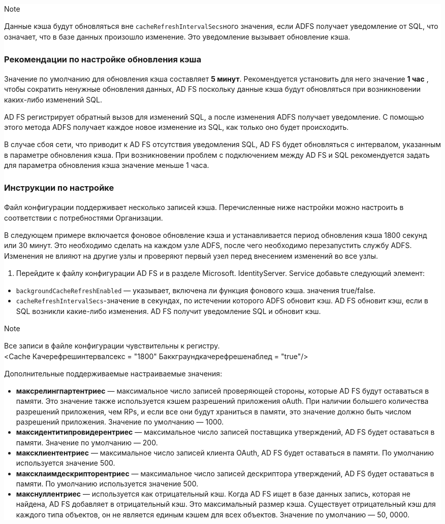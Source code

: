 >[!NOTE]
> Данные кэша будут обновляться вне `cacheRefreshIntervalSecs`ного значения, если ADFS получает уведомление от SQL, что означает, что в базе данных произошло изменение. Это уведомление вызывает обновление кэша. 

### <a name="recommendations-for-setting-the-cache-refresh"></a>Рекомендации по настройке обновления кэша 
Значение по умолчанию для обновления кэша составляет **5 минут**. Рекомендуется установить для него значение **1 час** , чтобы сократить ненужные обновления данных, AD FS поскольку данные кэша будут обновляться при возникновении каких-либо изменений SQL.  

AD FS регистрирует обратный вызов для изменений SQL, а после изменения ADFS получает уведомление. С помощью этого метода ADFS получает каждое новое изменение из SQL, как только оно будет происходить. 

В случае сбоя сети, что приводит к AD FS отсутствия уведомления SQL, AD FS будет обновляться с интервалом, указанным в параметре обновления кэша. При возникновении проблем с подключением между AD FS и SQL рекомендуется задать для параметра обновления кэша значение меньше 1 часа.  

### <a name="configuration-instructions"></a>Инструкции по настройке 
Файл конфигурации поддерживает несколько записей кэша. Перечисленные ниже настройки можно настроить в соответствии с потребностями Организации. 

В следующем примере включается фоновое обновление кэша и устанавливается период обновления кэша 1800 секунд или 30 минут. Это необходимо сделать на каждом узле ADFS, после чего необходимо перезапустить службу ADFS. Изменения не влияют на другие узлы и проверяют первый узел перед внесением изменений во все узлы. 

  1. Перейдите к файлу конфигурации AD FS и в разделе Microsoft. IdentityServer. Service добавьте следующий элемент:  
  
  - `backgroundCacheRefreshEnabled` — указывает, включена ли функция фонового кэша. значения true/false.
  - `cacheRefreshIntervalSecs`-значение в секундах, по истечении которого ADFS обновит кэш. AD FS обновит кэш, если в SQL возникли какие-либо изменения. AD FS получит уведомление SQL и обновит кэш.  
 
 >[!NOTE]
 > Все записи в файле конфигурации чувствительны к регистру.  
 &lt;Cache Качерефрешинтервалсекс = "1800" Баккграундкачерефрешенаблед = "true"/&gt; 
 
Дополнительные поддерживаемые настраиваемые значения: 

   - **максрелингпартентриес** — максимальное число записей проверяющей стороны, которые AD FS будут оставаться в памяти. Это значение также используется кэшем разрешений приложения oAuth. При наличии большего количества разрешений приложения, чем RPs, и если все они будут храниться в памяти, это значение должно быть числом разрешений приложения. Значение по умолчанию — 1000.
   - **максидентитипровидерентриес** — максимальное число записей поставщика утверждений, AD FS будет оставаться в памяти. Значение по умолчанию — 200. 
   - **максклиентентриес** — максимальное число записей клиента OAuth, AD FS будет оставаться в памяти. По умолчанию используется значение 500. 
   - **максклаимдескрипторентриес** — максимальное число записей дескриптора утверждений, AD FS будет оставаться в памяти. По умолчанию используется значение 500. 
   - **макснуллентриес** — используется как отрицательный кэш. Когда AD FS ищет в базе данных запись, которая не найдена, AD FS добавляет в отрицательный кэш. Это максимальный размер кэша. Существует отрицательный кэш для каждого типа объектов, он не является единым кэшем для всех объектов. Значение по умолчанию — 50, 0000. 
